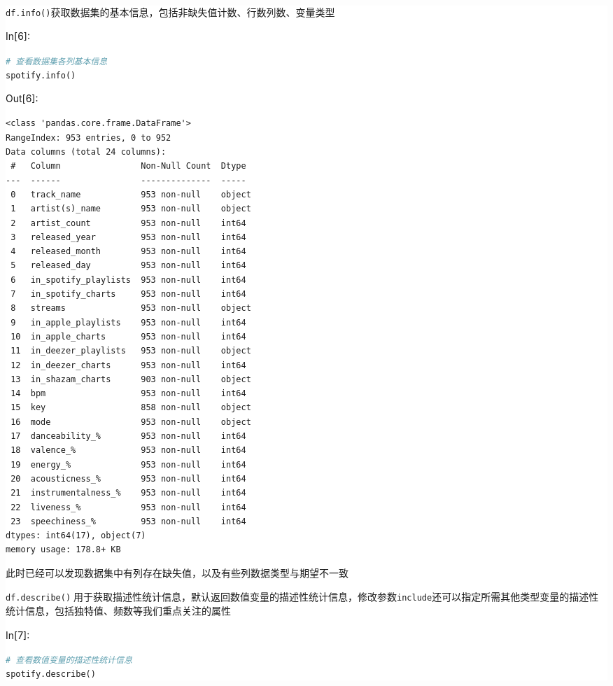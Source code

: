 

`df.info()`获取数据集的基本信息，包括非缺失值计数、行数列数、变量类型

In[6]:


```python
# 查看数据集各列基本信息
spotify.info()
```
Out[6]:

    <class 'pandas.core.frame.DataFrame'>
    RangeIndex: 953 entries, 0 to 952
    Data columns (total 24 columns):
     #   Column                Non-Null Count  Dtype 
    ---  ------                --------------  ----- 
     0   track_name            953 non-null    object
     1   artist(s)_name        953 non-null    object
     2   artist_count          953 non-null    int64 
     3   released_year         953 non-null    int64 
     4   released_month        953 non-null    int64 
     5   released_day          953 non-null    int64 
     6   in_spotify_playlists  953 non-null    int64 
     7   in_spotify_charts     953 non-null    int64 
     8   streams               953 non-null    object
     9   in_apple_playlists    953 non-null    int64 
     10  in_apple_charts       953 non-null    int64 
     11  in_deezer_playlists   953 non-null    object
     12  in_deezer_charts      953 non-null    int64 
     13  in_shazam_charts      903 non-null    object
     14  bpm                   953 non-null    int64 
     15  key                   858 non-null    object
     16  mode                  953 non-null    object
     17  danceability_%        953 non-null    int64 
     18  valence_%             953 non-null    int64 
     19  energy_%              953 non-null    int64 
     20  acousticness_%        953 non-null    int64 
     21  instrumentalness_%    953 non-null    int64 
     22  liveness_%            953 non-null    int64 
     23  speechiness_%         953 non-null    int64 
    dtypes: int64(17), object(7)
    memory usage: 178.8+ KB

此时已经可以发现数据集中有列存在缺失值，以及有些列数据类型与期望不一致



`df.describe()` 用于获取描述性统计信息，默认返回数值变量的描述性统计信息，修改参数`include`还可以指定所需其他类型变量的描述性统计信息，包括独特值、频数等我们重点关注的属性

In[7]:

```python
# 查看数值变量的描述性统计信息
spotify.describe()
```
